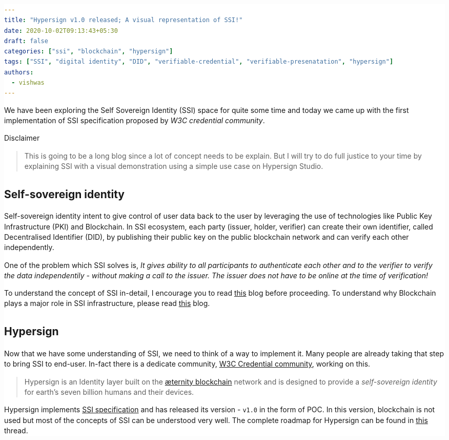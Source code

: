```yaml
---
title: "Hypersign v1.0 released; A visual representation of SSI!"
date: 2020-10-02T09:13:43+05:30
draft: false
categories: ["ssi", "blockchain", "hypersign"]
tags: ["SSI", "digital identity", "DID", "verifiable-credential", "verifiable-presenatation", "hypersign"]
authors:
  - vishwas
---
```


We have been exploring the Self Sovereign Identity (SSI) space for quite some time and today we came up with the first implementation of SSI specification proposed by *W3C credential community*.

Disclaimer

> This is going to be a long blog since a lot of concept needs to be explain. But I will try to do full justice to your time by explaining SSI with a visual demonstration using a simple use case on Hypersign Studio.

## Self-sovereign identity

Self-sovereign identity intent to give control of user data back to the user by leveraging the use of technologies like Public Key Infrastructure (PKI) and Blockchain. In SSI ecosystem, each party (issuer, holder, verifier) can create their own identifier, called Decentralised Identifier (DID), by publishing their public key on the public blockchain network and can verify each other independently. 

One of the problem which SSI solves is, *It gives ability to all participants to authenticate each other and to the verifier to verify the data independentily - without making a call to the issuer. The issuer does not have to be online at the time of verification!*

To understand the concept of SSI in-detail, I encourage you to read [this](https://hypermineresearch.netlify.app/posts/ssi-detail/) blog before proceeding. To understand why Blockchain plays a major role in SSI infrastructure, please read [this](https://hypermineresearch.netlify.app/posts/need-of-blockchain-ssi/) blog. 

## Hypersign

Now that we have some understanding of SSI, we need to think of a way to implement it. Many people are already taking that step to bring SSI to end-user. In-fact there is a dedicate community, [W3C Credential community](https://www.w3.org/community/credentials/), working on this.

> Hypersign is an Identity layer built on the [æternity blockchain](https://aeternity.com/) network and is designed to provide a *self-sovereign identity* for earth’s seven billion humans and their devices.

Hypersign implements [SSI specification](https://www.w3.org/TR/did-core/) and has released its version - `v1.0` in the form of POC. In this version, blockchain is not used but most of the concepts of SSI can be understood very well. The complete roadmap for Hypersign can be found in [this](https://forum.aeternity.com/t/hypersign-poc-demo-for-aeternity-community-stage-1/7858) thread.
